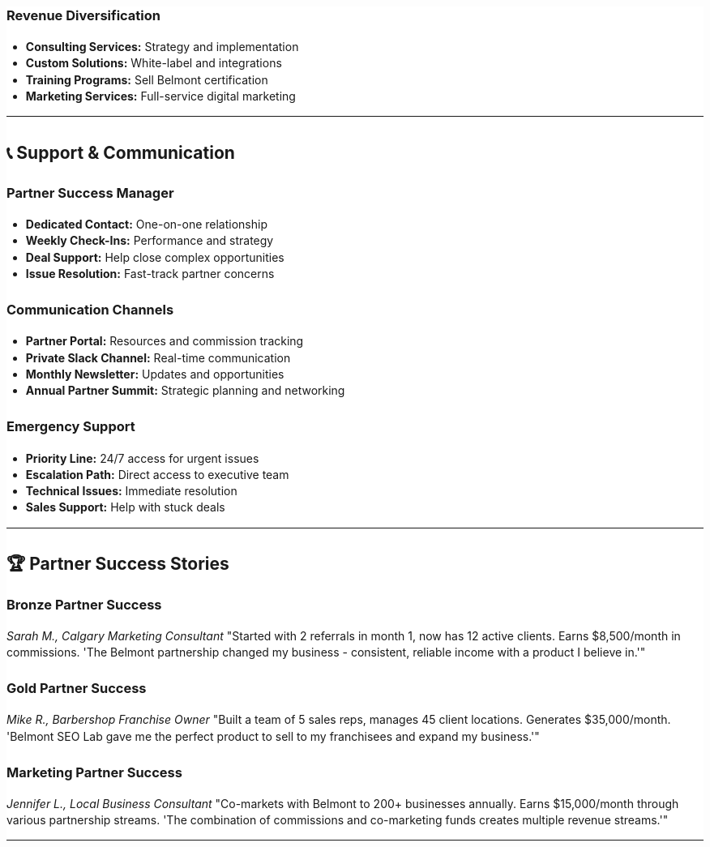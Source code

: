 ### **Revenue Diversification**
- **Consulting Services:** Strategy and implementation
- **Custom Solutions:** White-label and integrations
- **Training Programs:** Sell Belmont certification
- **Marketing Services:** Full-service digital marketing

---

## 📞 **Support & Communication**

### **Partner Success Manager**
- **Dedicated Contact:** One-on-one relationship
- **Weekly Check-Ins:** Performance and strategy
- **Deal Support:** Help close complex opportunities
- **Issue Resolution:** Fast-track partner concerns

### **Communication Channels**
- **Partner Portal:** Resources and commission tracking
- **Private Slack Channel:** Real-time communication
- **Monthly Newsletter:** Updates and opportunities
- **Annual Partner Summit:** Strategic planning and networking

### **Emergency Support**
- **Priority Line:** 24/7 access for urgent issues
- **Escalation Path:** Direct access to executive team
- **Technical Issues:** Immediate resolution
- **Sales Support:** Help with stuck deals

---

## 🏆 **Partner Success Stories**

### **Bronze Partner Success**
*Sarah M., Calgary Marketing Consultant*
"Started with 2 referrals in month 1, now has 12 active clients. Earns $8,500/month in commissions. 'The Belmont partnership changed my business - consistent, reliable income with a product I believe in.'"

### **Gold Partner Success**
*Mike R., Barbershop Franchise Owner*
"Built a team of 5 sales reps, manages 45 client locations. Generates $35,000/month. 'Belmont SEO Lab gave me the perfect product to sell to my franchisees and expand my business.'"

### **Marketing Partner Success**
*Jennifer L., Local Business Consultant*
"Co-markets with Belmont to 200+ businesses annually. Earns $15,000/month through various partnership streams. 'The combination of commissions and co-marketing funds creates multiple revenue streams.'"

---